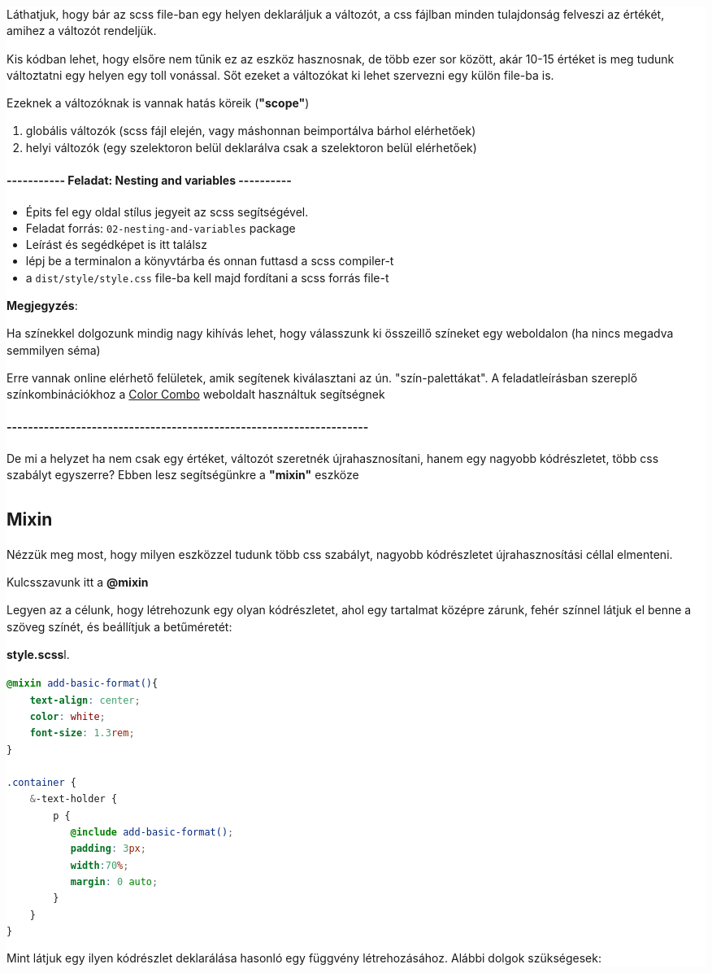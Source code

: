 Láthatjuk, hogy bár az scss file-ban egy helyen deklaráljuk a változót, a css fájlban minden tulajdonság felveszi az értékét, amihez a változót rendeljük.

Kis kódban lehet, hogy elsőre nem tűnik ez az eszköz hasznosnak, de több ezer sor között, akár 10-15 értéket is meg tudunk változtatni egy helyen egy toll vonással.
Sőt ezeket a változókat ki lehet szervezni egy külön file-ba is.

Ezeknek a változóknak is vannak hatás köreik (**"scope"**)

1. globális változók (scss fájl elején, vagy máshonnan beimportálva bárhol elérhetőek)
2. helyi változók (egy szelektoron belül deklarálva csak a szelektoron belül elérhetőek)

#### ----------- Feladat: Nesting and variables ----------

- Épits fel egy oldal stílus jegyeit az scss segítségével.
- Feladat forrás: ```02-nesting-and-variables``` package
- Leírást és segédképet is itt találsz
- lépj be a terminalon a könyvtárba és onnan futtasd a scss compiler-t
- a ```dist/style/style.css``` file-ba kell majd fordítani a scss forrás file-t

**Megjegyzés**:

Ha színekkel dolgozunk mindig nagy kihívás lehet, hogy válasszunk ki összeillő színeket egy weboldalon (ha nincs megadva semmilyen séma)

Erre vannak online elérhető felületek, amik segítenek kiválasztani az ún. "szín-palettákat".
A feladatleírásban szereplő színkombinációkhoz a [Color Combo](https://www.colorcombos.com/) weboldalt használtuk segítségnek

#### --------------------------------------------------------------------

De mi  a helyzet ha nem csak egy értéket, változót szeretnék újrahasznosítani, hanem egy nagyobb kódrészletet, több css szabályt egyszerre?
Ebben lesz segítségünkre a **"mixin"** eszköze


## Mixin

Nézzük meg most, hogy milyen eszközzel tudunk több css szabályt, nagyobb kódrészletet újrahasznosítási céllal elmenteni.

Kulcsszavunk itt a **@mixin**

Legyen az a célunk, hogy létrehozunk egy olyan kódrészletet, ahol egy tartalmat középre zárunk, fehér színnel látjuk el benne a szöveg színét, és beállítjuk a betűméretét:

**style.scss**l.

```scss
@mixin add-basic-format(){
    text-align: center;
    color: white;
    font-size: 1.3rem;
}

.container {
    &-text-holder {
        p {
           @include add-basic-format();
           padding: 3px;
           width:70%;
           margin: 0 auto;
        }
    }
}
```
Mint látjuk egy ilyen kódrészlet deklarálása hasonló egy függvény létrehozásához. Alábbi dolgok szükségesek:
